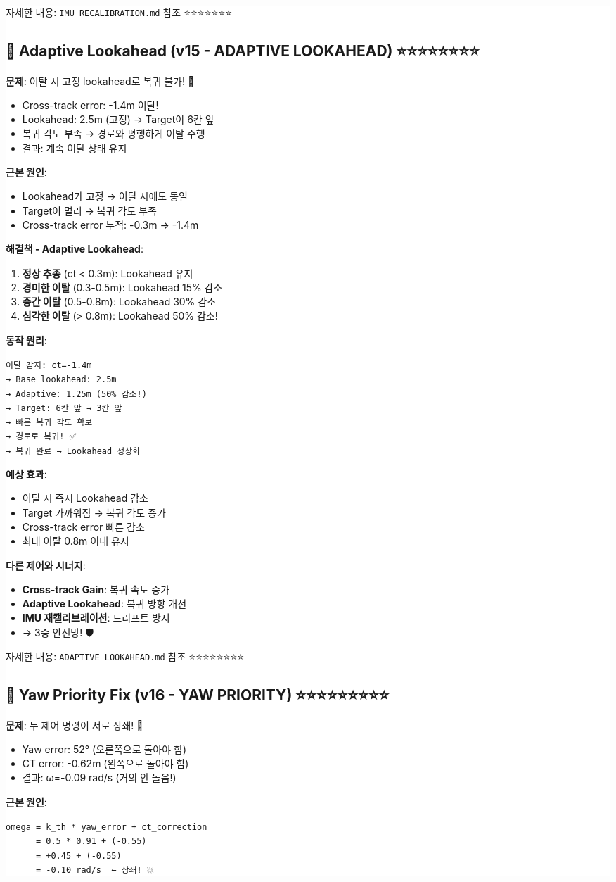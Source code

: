 자세한 내용: `IMU_RECALIBRATION.md` 참조 ⭐⭐⭐⭐⭐⭐⭐

## 🎯 Adaptive Lookahead (v15 - ADAPTIVE LOOKAHEAD) ⭐⭐⭐⭐⭐⭐⭐⭐

**문제**: 이탈 시 고정 lookahead로 복귀 불가! 🚨
- Cross-track error: -1.4m 이탈!
- Lookahead: 2.5m (고정) → Target이 6칸 앞
- 복귀 각도 부족 → 경로와 평행하게 이탈 주행
- 결과: 계속 이탈 상태 유지

**근본 원인**: 
- Lookahead가 고정 → 이탈 시에도 동일
- Target이 멀리 → 복귀 각도 부족
- Cross-track error 누적: -0.3m → -1.4m

**해결책 - Adaptive Lookahead**:
1. **정상 추종** (ct < 0.3m): Lookahead 유지
2. **경미한 이탈** (0.3-0.5m): Lookahead 15% 감소
3. **중간 이탈** (0.5-0.8m): Lookahead 30% 감소
4. **심각한 이탈** (> 0.8m): Lookahead 50% 감소!

**동작 원리**:
```
이탈 감지: ct=-1.4m
→ Base lookahead: 2.5m
→ Adaptive: 1.25m (50% 감소!)
→ Target: 6칸 앞 → 3칸 앞
→ 빠른 복귀 각도 확보
→ 경로로 복귀! ✅
→ 복귀 완료 → Lookahead 정상화
```

**예상 효과**:
- 이탈 시 즉시 Lookahead 감소
- Target 가까워짐 → 복귀 각도 증가
- Cross-track error 빠른 감소
- 최대 이탈 0.8m 이내 유지

**다른 제어와 시너지**:
- **Cross-track Gain**: 복귀 속도 증가
- **Adaptive Lookahead**: 복귀 방향 개선
- **IMU 재캘리브레이션**: 드리프트 방지
- → 3중 안전망! 🛡️

자세한 내용: `ADAPTIVE_LOOKAHEAD.md` 참조 ⭐⭐⭐⭐⭐⭐⭐⭐

## 🎯 Yaw Priority Fix (v16 - YAW PRIORITY) ⭐⭐⭐⭐⭐⭐⭐⭐⭐

**문제**: 두 제어 명령이 서로 상쇄! 🚨
- Yaw error: 52° (오른쪽으로 돌아야 함)
- CT error: -0.62m (왼쪽으로 돌아야 함)
- 결과: ω=-0.09 rad/s (거의 안 돌음!)

**근본 원인**:
```
omega = k_th * yaw_error + ct_correction
      = 0.5 * 0.91 + (-0.55)
      = +0.45 + (-0.55)
      = -0.10 rad/s  ← 상쇄! 💥
```
